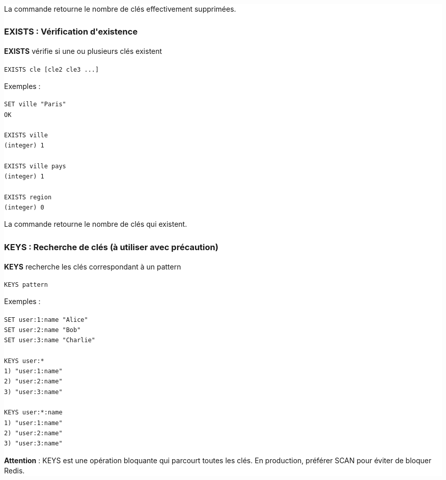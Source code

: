 La commande retourne le nombre de clés effectivement supprimées.

### EXISTS : Vérification d'existence

**EXISTS** vérifie si une ou plusieurs clés existent

```
EXISTS cle [cle2 cle3 ...]
```

Exemples :

```
SET ville "Paris"
OK

EXISTS ville
(integer) 1

EXISTS ville pays
(integer) 1

EXISTS region
(integer) 0
```

La commande retourne le nombre de clés qui existent.

### KEYS : Recherche de clés (à utiliser avec précaution)

**KEYS** recherche les clés correspondant à un pattern

```
KEYS pattern
```

Exemples :

```
SET user:1:name "Alice"
SET user:2:name "Bob"
SET user:3:name "Charlie"

KEYS user:*
1) "user:1:name"
2) "user:2:name"
3) "user:3:name"

KEYS user:*:name
1) "user:1:name"
2) "user:2:name"
3) "user:3:name"
```

**Attention** : KEYS est une opération bloquante qui parcourt toutes les clés. En production, préférer SCAN pour éviter de bloquer Redis.
